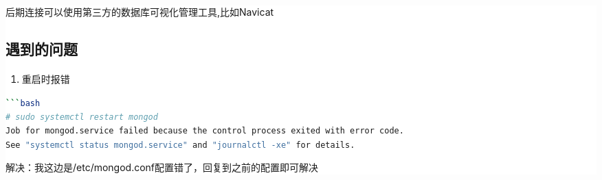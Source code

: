 后期连接可以使用第三方的数据库可视化管理工具,比如Navicat

## 遇到的问题

1. 重启时报错

```bash
```bash
# sudo systemctl restart mongod
Job for mongod.service failed because the control process exited with error code.
See "systemctl status mongod.service" and "journalctl -xe" for details.
```

解决：我这边是/etc/mongod.conf配置错了，回复到之前的配置即可解决
